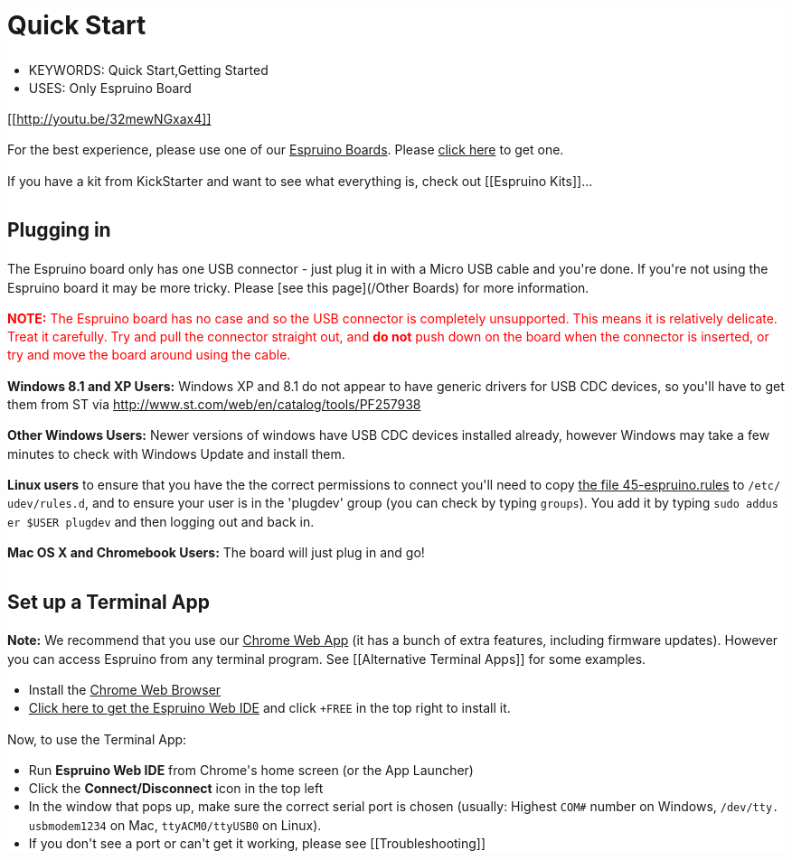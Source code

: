 
Quick Start
==========

* KEYWORDS: Quick Start,Getting Started
* USES: Only Espruino Board

[[http://youtu.be/32mewNGxax4]]

For the best experience, please use one of our [Espruino Boards](/Order). Please [click here](/Order) to get one.

If you have a kit from KickStarter and want to see what everything is, check out [[Espruino Kits]]...

Plugging in
----------

The Espruino board only has one USB connector - just plug it in with a Micro USB cable and you're done. If you're not using the Espruino board it may be more tricky. Please [see this page](/Other Boards) for more information.

<span style="color:red;">**NOTE:** The Espruino board has no case and so the USB connector is completely unsupported. This means it is relatively delicate. Treat it carefully. Try and pull the connector straight out, and **do not** push down on the board when the connector is inserted, or try and move the board around using the cable.</span>

**Windows 8.1 and XP Users:** Windows XP and 8.1 do not appear to have generic drivers for USB CDC devices, so you'll have to get them from ST via http://www.st.com/web/en/catalog/tools/PF257938

**Other Windows Users:** Newer versions of windows have USB CDC devices installed already, however Windows may take a few minutes to check with Windows Update and install them.

**Linux users** to ensure that you have the the correct permissions to connect you'll need to copy [the file 45-espruino.rules](https://github.com/espruino/Espruino/blob/master/misc/45-espruino.rules) to `/etc/udev/rules.d`, and to ensure your user is in the 'plugdev' group (you can check by typing ```groups```). You add it by typing ```sudo adduser $USER plugdev``` and then logging out and back in.

**Mac OS X and Chromebook Users:** The board will just plug in and go!



Set up a Terminal App
------------------

**Note:** We recommend that you use our [Chrome Web App](https://chrome.google.com/webstore/detail/espruino-web-ide/bleoifhkdalbjfbobjackfdifdneehpo) (it has a bunch of extra features, including firmware updates). However you can access Espruino from any terminal program. See [[Alternative Terminal Apps]] for some examples.

* Install the [Chrome Web Browser](https://www.google.com/intl/en/chrome/browser/)
* [Click here to get the Espruino Web IDE](https://chrome.google.com/webstore/detail/espruino-web-ide/bleoifhkdalbjfbobjackfdifdneehpo) and click ```+FREE``` in the top right to install it.

Now, to use the Terminal App:

* Run **Espruino Web IDE** from Chrome's home screen (or the App Launcher)
* Click the **Connect/Disconnect** icon in the top left
* In the window that pops up, make sure the correct serial port is chosen (usually: Highest `COM#` number on Windows, `/dev/tty.usbmodem1234` on Mac, `ttyACM0/ttyUSB0` on Linux).
* If you don't see a port or can't get it working, please see [[Troubleshooting]]
